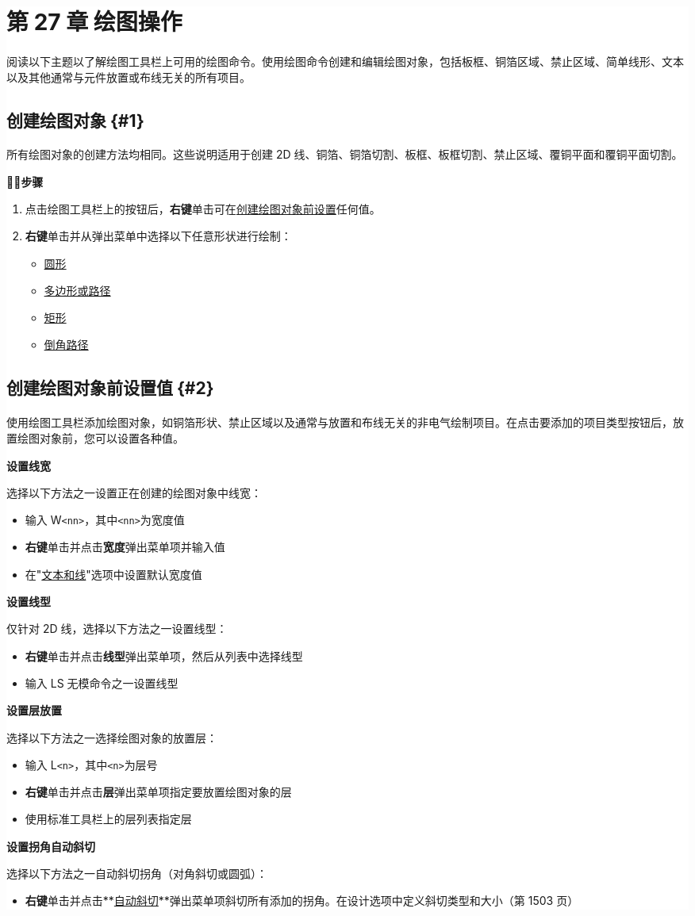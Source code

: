 # 第 27 章 绘图操作

阅读以下主题以了解绘图工具栏上可用的绘图命令。使用绘图命令创建和编辑绘图对象，包括板框、铜箔区域、禁止区域、简单线形、文本以及其他通常与元件放置或布线无关的所有项目。

## 创建绘图对象 \{#1}

所有绘图对象的创建方法均相同。这些说明适用于创建 2D 线、铜箔、铜箔切割、板框、板框切割、禁止区域、覆铜平面和覆铜平面切割。

🏃‍♂️‍**步骤**

1. 点击绘图工具栏上的按钮后，**右键**单击可在[创建绘图对象前设置](#创建绘图对象前设置)任何值。

2. **右键**单击并从弹出菜单中选择以下任意形状进行绘制：

   - [圆形](#创建圆形绘图对象)

   - [多边形或路径](#创建多边形或路径绘图对象)

   - [矩形](#创建矩形绘图对象)

   - [倒角路径](#自相交多边形)

## 创建绘图对象前设置值 \{#2}

使用绘图工具栏添加绘图对象，如铜箔形状、禁止区域以及通常与放置和布线无关的非电气绘制项目。在点击要添加的项目类型按钮后，放置绘图对象前，您可以设置各种值。

**设置线宽**

选择以下方法之一设置正在创建的绘图对象中线宽：

- 输入 W`<nn>`，其中`<nn>`为宽度值

- **右键**单击并点击**宽度**弹出菜单项并输入值

- 在"[文本和线](/layout/guide/Dialogs/51_zh.md#选项对话框，文本与线条类别)"选项中设置默认宽度值

**设置线型**

仅针对 2D 线，选择以下方法之一设置线型：

- **右键**单击并点击**线型**弹出菜单项，然后从列表中选择线型

- 输入 LS 无模命令之一设置线型

**设置层放置**

选择以下方法之一选择绘图对象的放置层：

- 输入 L`<n>`，其中`<n>`为层号

- **右键**单击并点击**层**弹出菜单项指定要放置绘图对象的层

- 使用标准工具栏上的层列表指定层

**设置拐角自动斜切**

选择以下方法之一自动斜切拐角（对角斜切或圆弧）：

- **右键**单击并点击**[自动斜切](/layout/guide/Dialogs/51_zh.md#选项对话框，设计类别)**弹出菜单项斜切所有添加的拐角。在设计选项中定义斜切类型和大小（第 1503 页）
